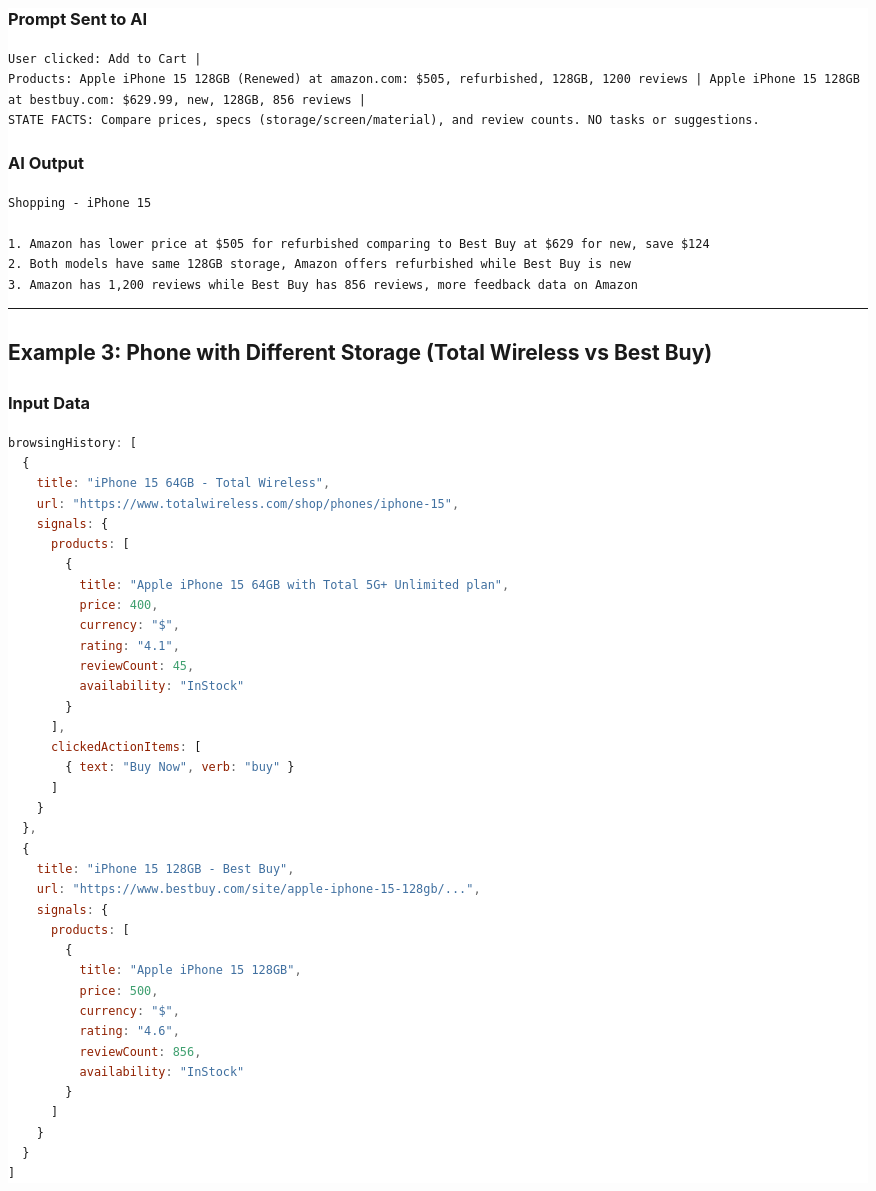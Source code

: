### Prompt Sent to AI
```
User clicked: Add to Cart |
Products: Apple iPhone 15 128GB (Renewed) at amazon.com: $505, refurbished, 128GB, 1200 reviews | Apple iPhone 15 128GB at bestbuy.com: $629.99, new, 128GB, 856 reviews |
STATE FACTS: Compare prices, specs (storage/screen/material), and review counts. NO tasks or suggestions.
```

### AI Output
```
Shopping - iPhone 15

1. Amazon has lower price at $505 for refurbished comparing to Best Buy at $629 for new, save $124
2. Both models have same 128GB storage, Amazon offers refurbished while Best Buy is new
3. Amazon has 1,200 reviews while Best Buy has 856 reviews, more feedback data on Amazon
```

---

## Example 3: Phone with Different Storage (Total Wireless vs Best Buy)

### Input Data
```javascript
browsingHistory: [
  {
    title: "iPhone 15 64GB - Total Wireless",
    url: "https://www.totalwireless.com/shop/phones/iphone-15",
    signals: {
      products: [
        {
          title: "Apple iPhone 15 64GB with Total 5G+ Unlimited plan",
          price: 400,
          currency: "$",
          rating: "4.1",
          reviewCount: 45,
          availability: "InStock"
        }
      ],
      clickedActionItems: [
        { text: "Buy Now", verb: "buy" }
      ]
    }
  },
  {
    title: "iPhone 15 128GB - Best Buy",
    url: "https://www.bestbuy.com/site/apple-iphone-15-128gb/...",
    signals: {
      products: [
        {
          title: "Apple iPhone 15 128GB",
          price: 500,
          currency: "$",
          rating: "4.6",
          reviewCount: 856,
          availability: "InStock"
        }
      ]
    }
  }
]
```
